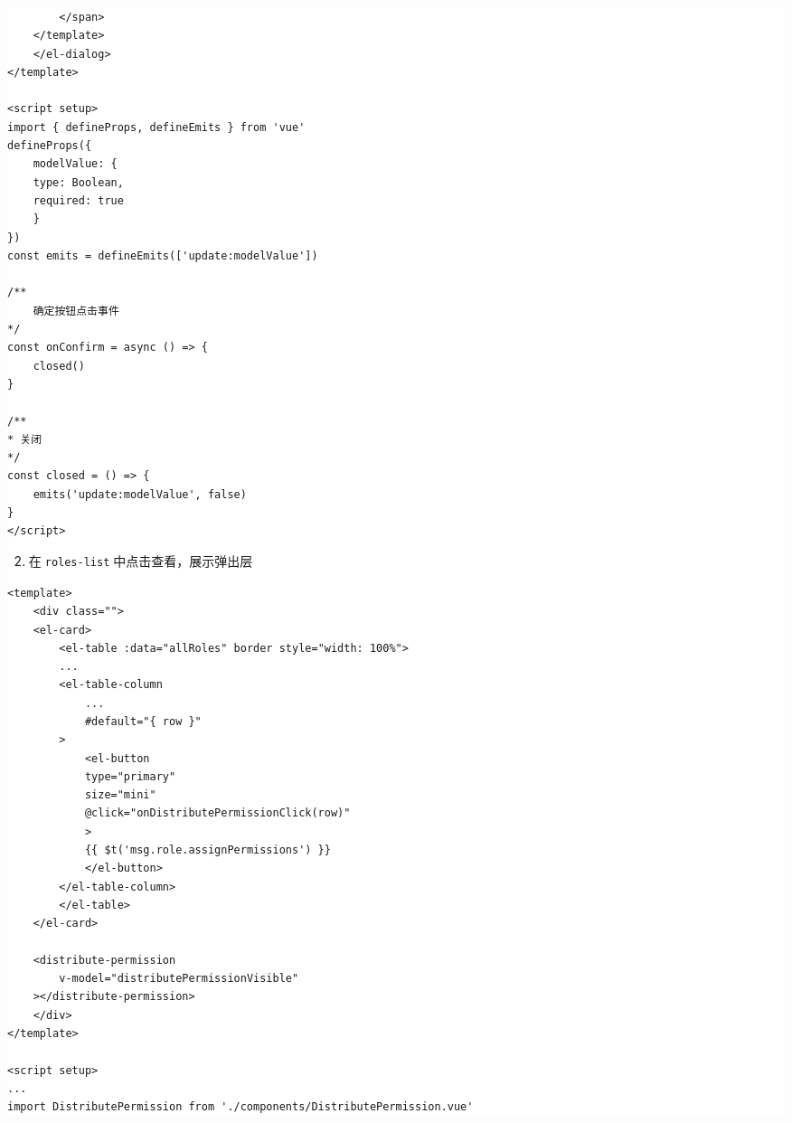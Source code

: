 ```vue
        </span>
    </template>
    </el-dialog>
</template>

<script setup>
import { defineProps, defineEmits } from 'vue'
defineProps({
    modelValue: {
    type: Boolean,
    required: true
    }
})
const emits = defineEmits(['update:modelValue'])

/**
    确定按钮点击事件
*/
const onConfirm = async () => {
    closed()
}

/**
* 关闭
*/
const closed = () => {
    emits('update:modelValue', false)
}
</script>
```

2. 在 `roles-list` 中点击查看，展示弹出层

```vue
<template>
    <div class="">
    <el-card>
        <el-table :data="allRoles" border style="width: 100%">
        ...
        <el-table-column
            ...
            #default="{ row }"
        >
            <el-button
            type="primary"
            size="mini"
            @click="onDistributePermissionClick(row)"
            >
            {{ $t('msg.role.assignPermissions') }}
            </el-button>
        </el-table-column>
        </el-table>
    </el-card>

    <distribute-permission
        v-model="distributePermissionVisible"
    ></distribute-permission>
    </div>
</template>

<script setup>
...
import DistributePermission from './components/DistributePermission.vue'

```